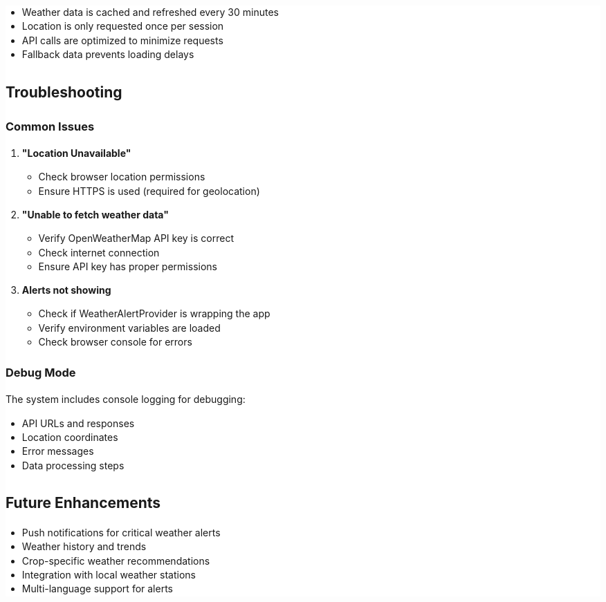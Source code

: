 - Weather data is cached and refreshed every 30 minutes
- Location is only requested once per session
- API calls are optimized to minimize requests
- Fallback data prevents loading delays

## Troubleshooting

### Common Issues

1. **"Location Unavailable"**
   - Check browser location permissions
   - Ensure HTTPS is used (required for geolocation)

2. **"Unable to fetch weather data"**
   - Verify OpenWeatherMap API key is correct
   - Check internet connection
   - Ensure API key has proper permissions

3. **Alerts not showing**
   - Check if WeatherAlertProvider is wrapping the app
   - Verify environment variables are loaded
   - Check browser console for errors

### Debug Mode
The system includes console logging for debugging:
- API URLs and responses
- Location coordinates
- Error messages
- Data processing steps

## Future Enhancements

- Push notifications for critical weather alerts
- Weather history and trends
- Crop-specific weather recommendations
- Integration with local weather stations
- Multi-language support for alerts 